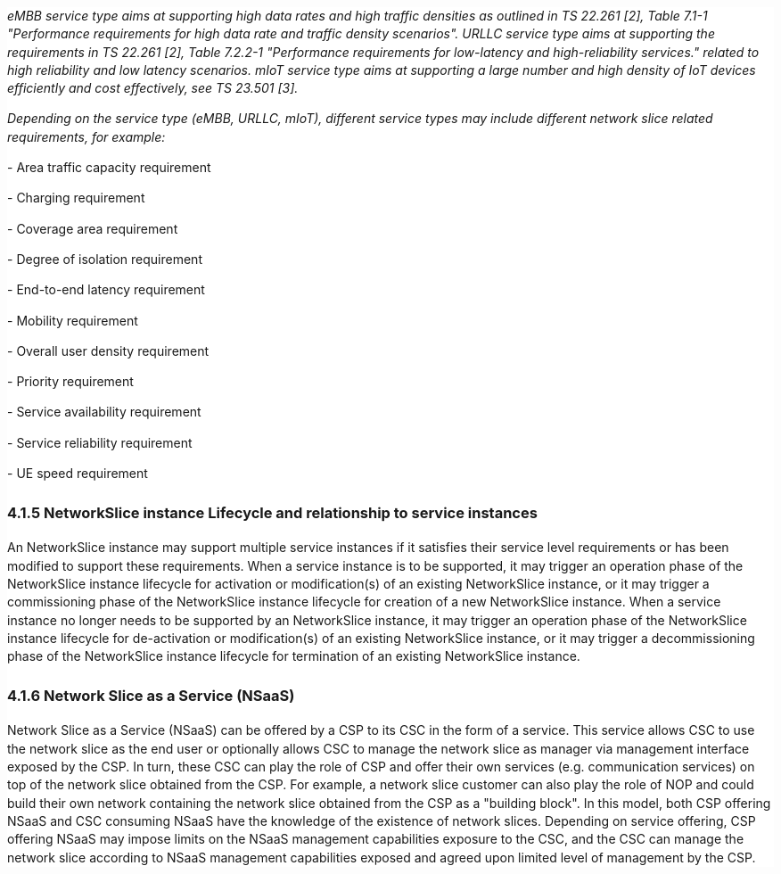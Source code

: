 *eMBB service type aims at supporting high data rates and high traffic
densities as outlined in TS 22.261 \[2\], Table 7.1-1 \"Performance
requirements for high data rate and traffic density scenarios\". URLLC
service type aims at supporting the requirements in TS 22.261 \[2\],
Table 7.2.2-1 \"Performance requirements for low-latency and
high-reliability services.\" related to high reliability and low latency
scenarios. mIoT service type aims at supporting a large number and high
density of IoT devices efficiently and cost effectively, see TS 23.501
\[3\].*

*Depending on the service type (eMBB, URLLC, mIoT), different service
types may include different network slice related requirements, for
example:*

\- Area traffic capacity requirement

\- Charging requirement

\- Coverage area requirement

\- Degree of isolation requirement

\- End-to-end latency requirement

\- Mobility requirement

\- Overall user density requirement

\- Priority requirement

\- Service availability requirement

\- Service reliability requirement

\- UE speed requirement

### 4.1.5 NetworkSlice instance Lifecycle and relationship to service instances

An NetworkSlice instance may support multiple service instances if it
satisfies their service level requirements or has been modified to
support these requirements. When a service instance is to be supported,
it may trigger an operation phase of the NetworkSlice instance lifecycle
for activation or modification(s) of an existing NetworkSlice instance,
or it may trigger a commissioning phase of the NetworkSlice instance
lifecycle for creation of a new NetworkSlice instance. When a service
instance no longer needs to be supported by an NetworkSlice instance, it
may trigger an operation phase of the NetworkSlice instance lifecycle
for de-activation or modification(s) of an existing NetworkSlice
instance, or it may trigger a decommissioning phase of the NetworkSlice
instance lifecycle for termination of an existing NetworkSlice instance.

### 4.1.6 Network Slice as a Service (NSaaS)

Network Slice as a Service (NSaaS) can be offered by a CSP to its CSC in
the form of a service. This service allows CSC to use the network slice
as the end user or optionally allows CSC to manage the network slice as
manager via management interface exposed by the CSP. In turn, these CSC
can play the role of CSP and offer their own services (e.g.
communication services) on top of the network slice obtained from the
CSP. For example, a network slice customer can also play the role of NOP
and could build their own network containing the network slice obtained
from the CSP as a \"building block\". In this model, both CSP offering
NSaaS and CSC consuming NSaaS have the knowledge of the existence of
network slices. Depending on service offering, CSP offering NSaaS may
impose limits on the NSaaS management capabilities exposure to the CSC,
and the CSC can manage the network slice according to NSaaS management
capabilities exposed and agreed upon limited level of management by the
CSP.

